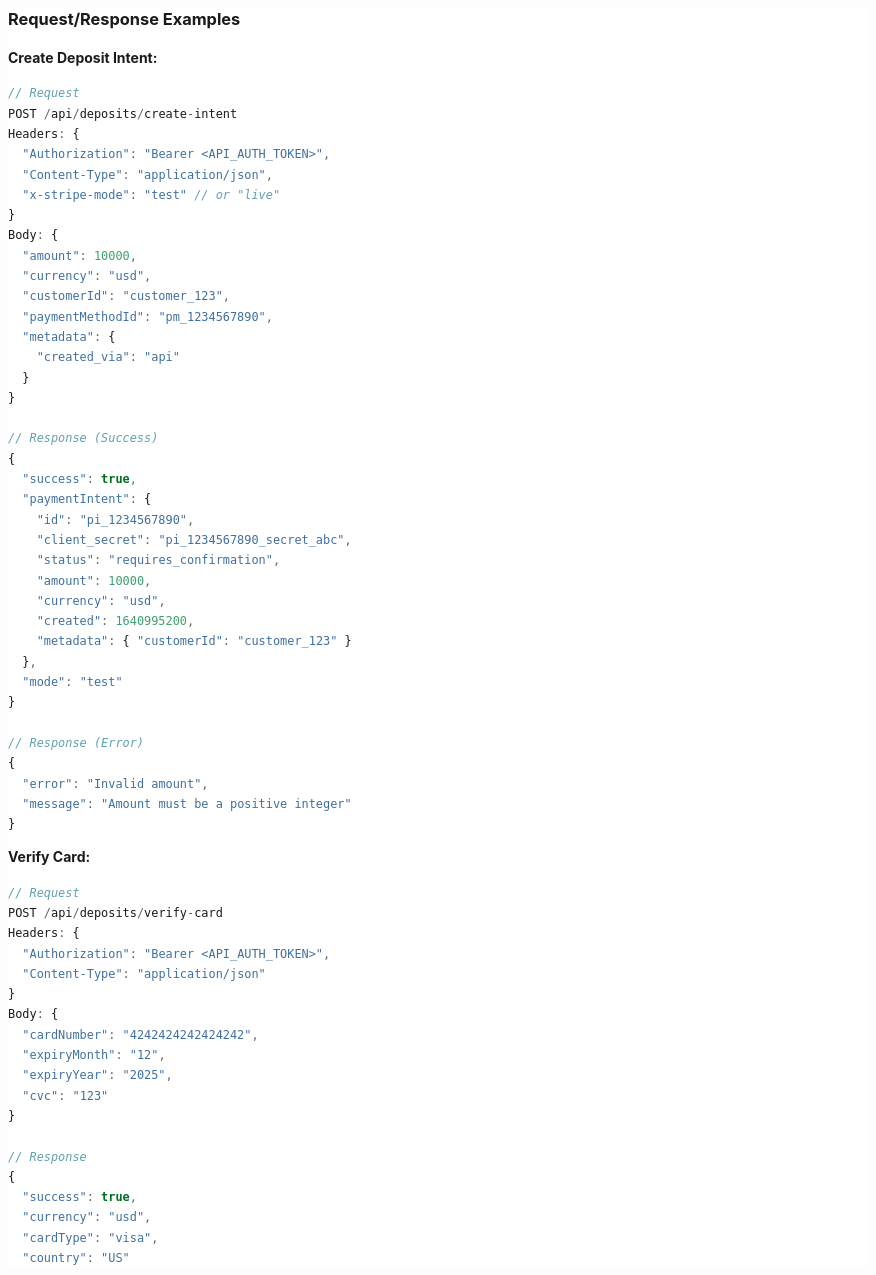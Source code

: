 ### Request/Response Examples

**Create Deposit Intent:**
```javascript
// Request
POST /api/deposits/create-intent
Headers: {
  "Authorization": "Bearer <API_AUTH_TOKEN>",
  "Content-Type": "application/json",
  "x-stripe-mode": "test" // or "live"
}
Body: {
  "amount": 10000,
  "currency": "usd",
  "customerId": "customer_123",
  "paymentMethodId": "pm_1234567890",
  "metadata": {
    "created_via": "api"
  }
}

// Response (Success)
{
  "success": true,
  "paymentIntent": {
    "id": "pi_1234567890",
    "client_secret": "pi_1234567890_secret_abc",
    "status": "requires_confirmation",
    "amount": 10000,
    "currency": "usd",
    "created": 1640995200,
    "metadata": { "customerId": "customer_123" }
  },
  "mode": "test"
}

// Response (Error)
{
  "error": "Invalid amount",
  "message": "Amount must be a positive integer"
}
```

**Verify Card:**
```javascript
// Request
POST /api/deposits/verify-card
Headers: {
  "Authorization": "Bearer <API_AUTH_TOKEN>",
  "Content-Type": "application/json"
}
Body: {
  "cardNumber": "4242424242424242",
  "expiryMonth": "12",
  "expiryYear": "2025",
  "cvc": "123"
}

// Response
{
  "success": true,
  "currency": "usd",
  "cardType": "visa",
  "country": "US"
```